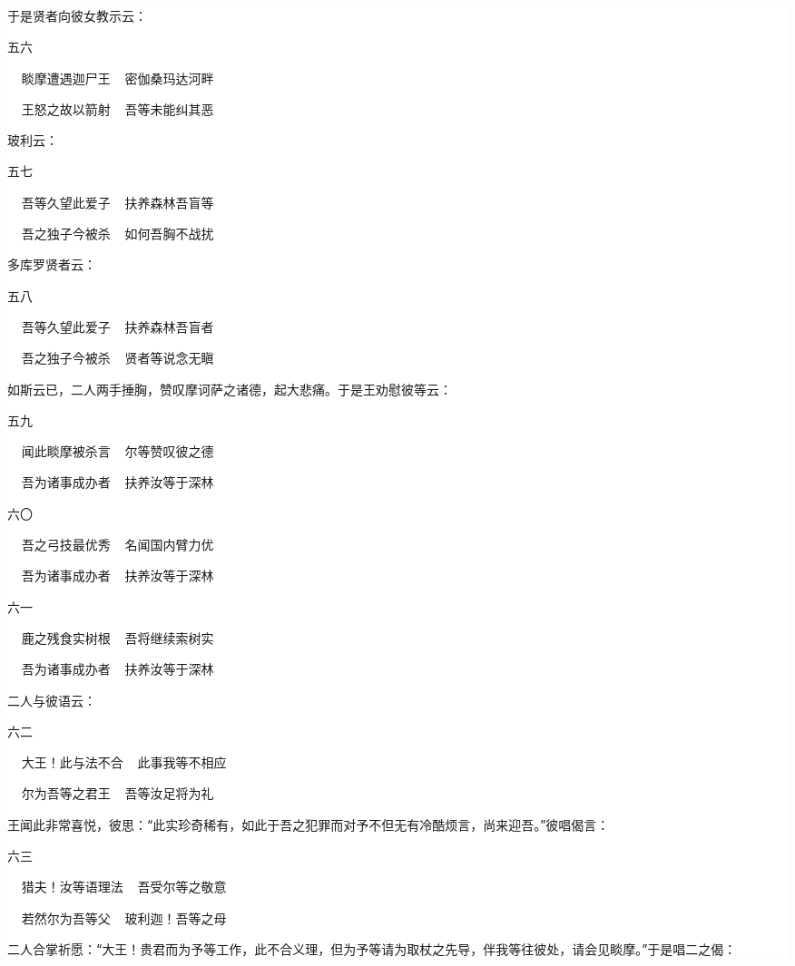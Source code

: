 于是贤者向彼女教示云：

五六

&nbsp;&nbsp;&nbsp;&nbsp;睒摩遭遇迦尸王&nbsp;&nbsp;&nbsp;&nbsp;密伽桑玛达河畔

&nbsp;&nbsp;&nbsp;&nbsp;王怒之故以箭射&nbsp;&nbsp;&nbsp;&nbsp;吾等未能纠其恶


玻利云：

五七

&nbsp;&nbsp;&nbsp;&nbsp;吾等久望此爱子&nbsp;&nbsp;&nbsp;&nbsp;扶养森林吾盲等

&nbsp;&nbsp;&nbsp;&nbsp;吾之独子今被杀&nbsp;&nbsp;&nbsp;&nbsp;如何吾胸不战扰


多库罗贤者云：

五八

&nbsp;&nbsp;&nbsp;&nbsp;吾等久望此爱子&nbsp;&nbsp;&nbsp;&nbsp;扶养森林吾盲者

&nbsp;&nbsp;&nbsp;&nbsp;吾之独子今被杀&nbsp;&nbsp;&nbsp;&nbsp;贤者等说念无瞋


如斯云已，二人两手捶胸，赞叹摩诃萨之诸德，起大悲痛。于是王劝慰彼等云：

五九

&nbsp;&nbsp;&nbsp;&nbsp;闻此睒摩被杀言&nbsp;&nbsp;&nbsp;&nbsp;尔等赞叹彼之德

&nbsp;&nbsp;&nbsp;&nbsp;吾为诸事成办者&nbsp;&nbsp;&nbsp;&nbsp;扶养汝等于深林


六〇

&nbsp;&nbsp;&nbsp;&nbsp;吾之弓技最优秀&nbsp;&nbsp;&nbsp;&nbsp;名闻国内臂力优

&nbsp;&nbsp;&nbsp;&nbsp;吾为诸事成办者&nbsp;&nbsp;&nbsp;&nbsp;扶养汝等于深林


六一

&nbsp;&nbsp;&nbsp;&nbsp;鹿之残食实树根&nbsp;&nbsp;&nbsp;&nbsp;吾将继续索树实

&nbsp;&nbsp;&nbsp;&nbsp;吾为诸事成办者&nbsp;&nbsp;&nbsp;&nbsp;扶养汝等于深林


二人与彼语云：

六二

&nbsp;&nbsp;&nbsp;&nbsp;大王！此与法不合&nbsp;&nbsp;&nbsp;&nbsp;此事我等不相应

&nbsp;&nbsp;&nbsp;&nbsp;尔为吾等之君王&nbsp;&nbsp;&nbsp;&nbsp;吾等汝足将为礼


王闻此非常喜悦，彼思：“此实珍奇稀有，如此于吾之犯罪而对予不但无有冷酷烦言，尚来迎吾。”彼唱偈言：

六三

&nbsp;&nbsp;&nbsp;&nbsp;猎夫！汝等语理法&nbsp;&nbsp;&nbsp;&nbsp;吾受尔等之敬意

&nbsp;&nbsp;&nbsp;&nbsp;若然尔为吾等父&nbsp;&nbsp;&nbsp;&nbsp;玻利迦！吾等之母

二人合掌祈愿：“大王！贵君而为予等工作，此不合义理，但为予等请为取杖之先导，伴我等往彼处，请会见睒摩。”于是唱二之偈：
